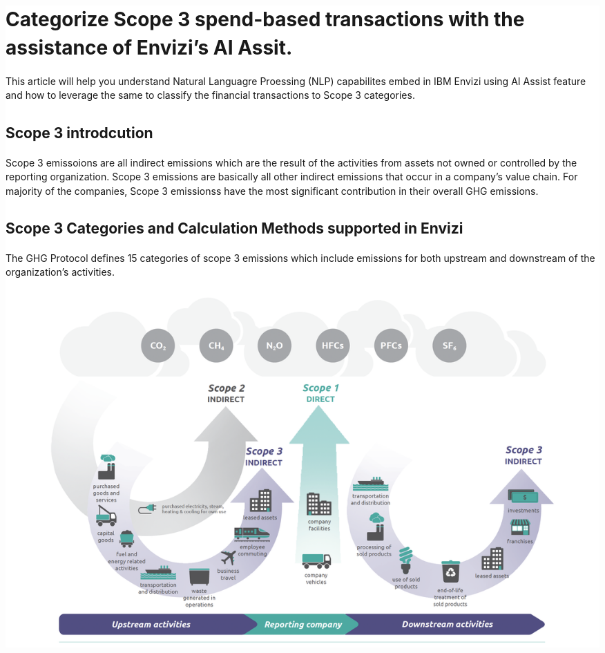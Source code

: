 
# Categorize Scope 3 spend-based transactions with the assistance of Envizi’s AI Assit.

This article will help you understand Natural Languagre Proessing (NLP) capabilites embed in IBM Envizi using AI Assist feature and how to leverage the same to classify the financial transactions to Scope 3 categories.

## Scope 3 introdcution

Scope 3 emissoions are all indirect emissions which are the result of the activities from assets not owned or controlled by the reporting organization.
Scope 3 emissions are basically all other indirect emissions that occur in a company’s value chain. For majority of the companies, Scope 3 emissionss have the most significant contribution in their overall GHG emissions.


## Scope 3 Categories and Calculation Methods supported in Envizi

The GHG Protocol defines 15 categories of scope 3 emissions which include emissions for  both upstream and downstream of the organization’s activities.

<img src="images/GHG-Scope3.png">
